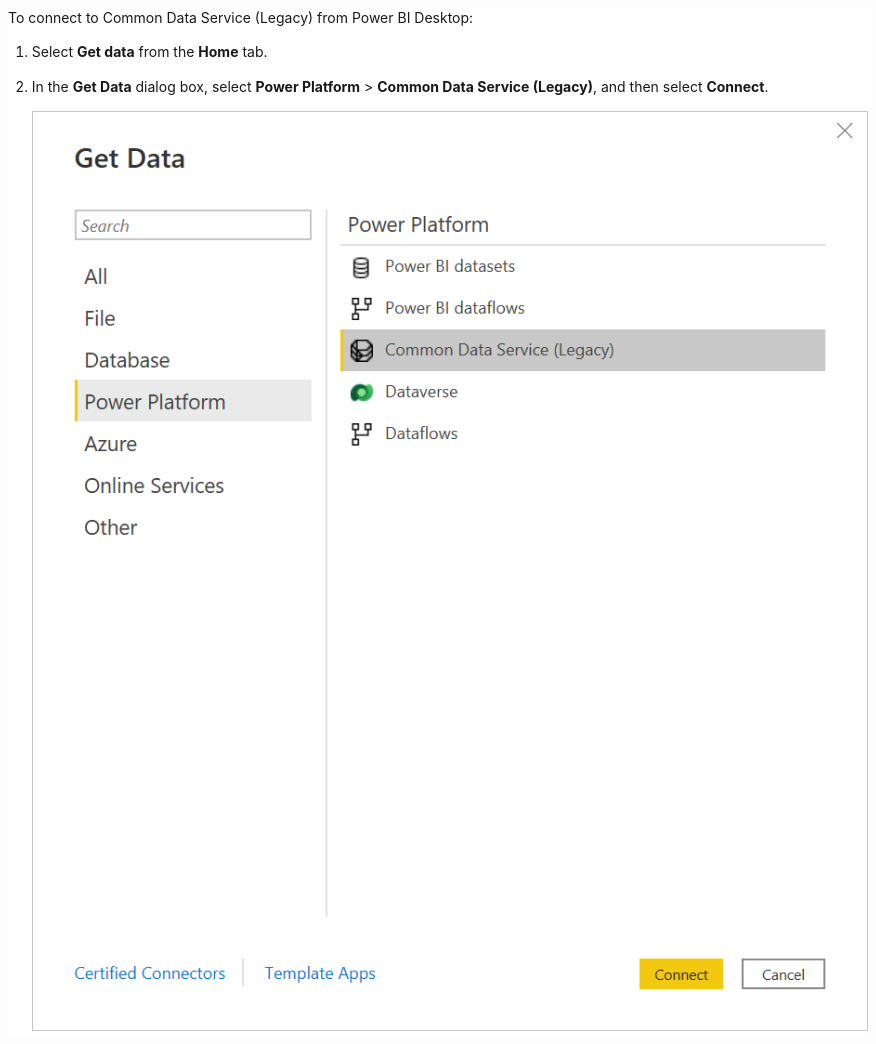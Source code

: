 To connect to Common Data Service (Legacy) from Power BI Desktop:

1. Select **Get data** from the **Home** tab.

2. In the **Get Data** dialog box, select **Power Platform** > **Common Data Service (Legacy)**, and then select **Connect**.

   ![Get data in Power BI Desktop.](media/common-data-service/get-data.png)
